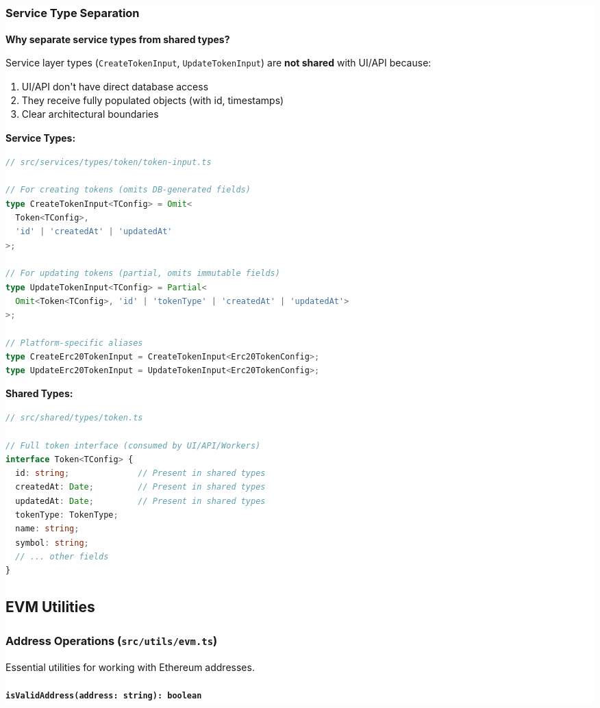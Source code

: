 ### Service Type Separation

**Why separate service types from shared types?**

Service layer types (`CreateTokenInput`, `UpdateTokenInput`) are **not shared** with UI/API because:
1. UI/API don't have direct database access
2. They receive fully populated objects (with id, timestamps)
3. Clear architectural boundaries

**Service Types:**
```typescript
// src/services/types/token/token-input.ts

// For creating tokens (omits DB-generated fields)
type CreateTokenInput<TConfig> = Omit<
  Token<TConfig>,
  'id' | 'createdAt' | 'updatedAt'
>;

// For updating tokens (partial, omits immutable fields)
type UpdateTokenInput<TConfig> = Partial<
  Omit<Token<TConfig>, 'id' | 'tokenType' | 'createdAt' | 'updatedAt'>
>;

// Platform-specific aliases
type CreateErc20TokenInput = CreateTokenInput<Erc20TokenConfig>;
type UpdateErc20TokenInput = UpdateTokenInput<Erc20TokenConfig>;
```

**Shared Types:**
```typescript
// src/shared/types/token.ts

// Full token interface (consumed by UI/API/Workers)
interface Token<TConfig> {
  id: string;              // Present in shared types
  createdAt: Date;         // Present in shared types
  updatedAt: Date;         // Present in shared types
  tokenType: TokenType;
  name: string;
  symbol: string;
  // ... other fields
}
```

## EVM Utilities

### Address Operations (`src/utils/evm.ts`)

Essential utilities for working with Ethereum addresses.

#### `isValidAddress(address: string): boolean`
